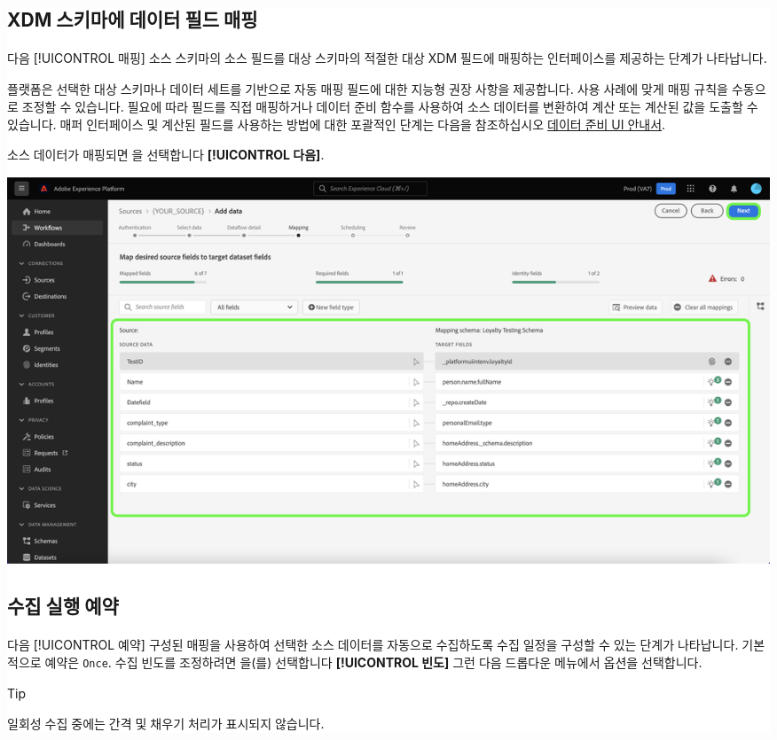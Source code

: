 ## XDM 스키마에 데이터 필드 매핑

다음 [!UICONTROL 매핑] 소스 스키마의 소스 필드를 대상 스키마의 적절한 대상 XDM 필드에 매핑하는 인터페이스를 제공하는 단계가 나타납니다.

플랫폼은 선택한 대상 스키마나 데이터 세트를 기반으로 자동 매핑 필드에 대한 지능형 권장 사항을 제공합니다. 사용 사례에 맞게 매핑 규칙을 수동으로 조정할 수 있습니다. 필요에 따라 필드를 직접 매핑하거나 데이터 준비 함수를 사용하여 소스 데이터를 변환하여 계산 또는 계산된 값을 도출할 수 있습니다. 매퍼 인터페이스 및 계산된 필드를 사용하는 방법에 대한 포괄적인 단계는 다음을 참조하십시오 [데이터 준비 UI 안내서](../../../../data-prep/ui/mapping.md).

소스 데이터가 매핑되면 을 선택합니다 **[!UICONTROL 다음]**.

![매핑](../../../images/tutorials/dataflow/table-based/mapping.png)

## 수집 실행 예약

다음 [!UICONTROL 예약] 구성된 매핑을 사용하여 선택한 소스 데이터를 자동으로 수집하도록 수집 일정을 구성할 수 있는 단계가 나타납니다. 기본적으로 예약은 `Once`. 수집 빈도를 조정하려면 을(를) 선택합니다 **[!UICONTROL 빈도]** 그런 다음 드롭다운 메뉴에서 옵션을 선택합니다.

>[!TIP]
>
>일회성 수집 중에는 간격 및 채우기 처리가 표시되지 않습니다.
